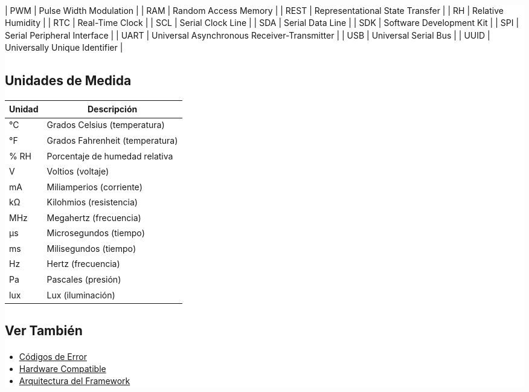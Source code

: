 | PWM | Pulse Width Modulation |
| RAM | Random Access Memory |
| REST | Representational State Transfer |
| RH | Relative Humidity |
| RTC | Real-Time Clock |
| SCL | Serial Clock Line |
| SDA | Serial Data Line |
| SDK | Software Development Kit |
| SPI | Serial Peripheral Interface |
| UART | Universal Asynchronous Receiver-Transmitter |
| USB | Universal Serial Bus |
| UUID | Universally Unique Identifier |

## Unidades de Medida

| Unidad | Descripción |
|--------|-------------|
| °C | Grados Celsius (temperatura) |
| °F | Grados Fahrenheit (temperatura) |
| % RH | Porcentaje de humedad relativa |
| V | Voltios (voltaje) |
| mA | Miliamperios (corriente) |
| kΩ | Kilohmios (resistencia) |
| MHz | Megahertz (frecuencia) |
| µs | Microsegundos (tiempo) |
| ms | Milisegundos (tiempo) |
| Hz | Hertz (frecuencia) |
| Pa | Pascales (presión) |
| lux | Lux (iluminación) |

## Ver También

- [Códigos de Error](./error_codes.md)
- [Hardware Compatible](./hardware.md)
- [Arquitectura del Framework](../user_guide/architecture.md)